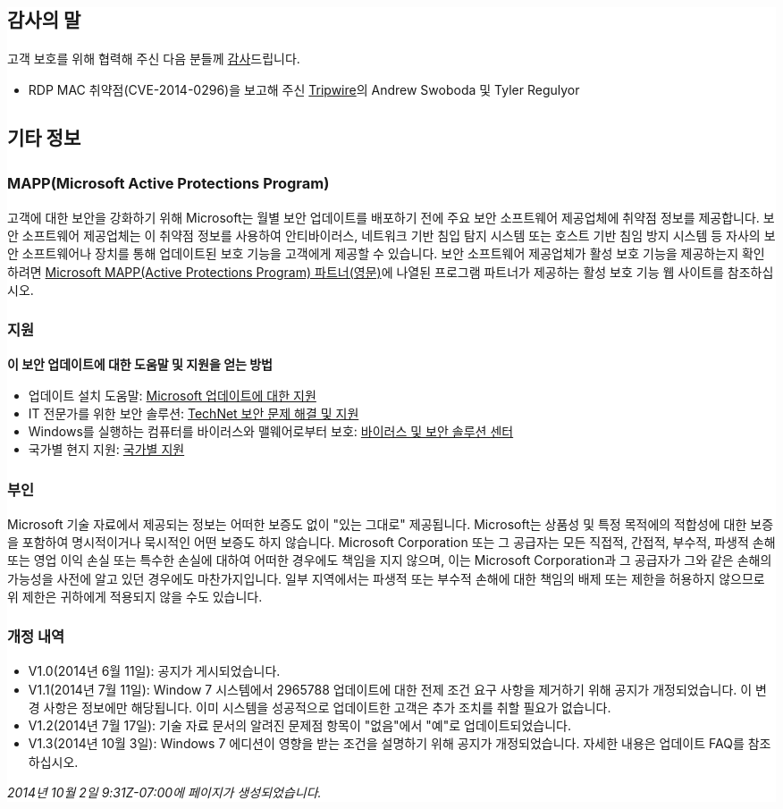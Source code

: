 감사의 말  
---------
  
<span id="sectionToggle6"></span>
고객 보호를 위해 협력해 주신 다음 분들께 [감사](http://go.microsoft.com/fwlink/?linkid=21127)드립니다.
  
-   RDP MAC 취약점(CVE-2014-0296)을 보고해 주신 [Tripwire](http://www.tripwire.com/)의 Andrew Swoboda 및 Tyler Regulyor
  
기타 정보  
---------
  
<span id="sectionToggle7"></span>
### MAPP(Microsoft Active Protections Program)
  
고객에 대한 보안을 강화하기 위해 Microsoft는 월별 보안 업데이트를 배포하기 전에 주요 보안 소프트웨어 제공업체에 취약점 정보를 제공합니다. 보안 소프트웨어 제공업체는 이 취약점 정보를 사용하여 안티바이러스, 네트워크 기반 침입 탐지 시스템 또는 호스트 기반 침임 방지 시스템 등 자사의 보안 소프트웨어나 장치를 통해 업데이트된 보호 기능을 고객에게 제공할 수 있습니다. 보안 소프트웨어 제공업체가 활성 보호 기능을 제공하는지 확인하려면 [Microsoft MAPP(Active Protections Program) 파트너(영문)](http://go.microsoft.com/fwlink/?linkid=215201)에 나열된 프로그램 파트너가 제공하는 활성 보호 기능 웹 사이트를 참조하십시오.
  
### 지원
  
**이 보안 업데이트에 대한 도움말 및 지원을 얻는 방법**
  
-   업데이트 설치 도움말: [Microsoft 업데이트에 대한 지원](http://support.microsoft.com/ph/6527)  
-   IT 전문가를 위한 보안 솔루션: [TechNet 보안 문제 해결 및 지원](http://technet.microsoft.com/security/bb980617.aspx)  
-   Windows를 실행하는 컴퓨터를 바이러스와 맬웨어로부터 보호: [바이러스 및 보안 솔루션 센터](http://support.microsoft.com/contactus/cu_sc_virsec_master)  
-   국가별 현지 지원: [국가별 지원](http://support.microsoft.com/common/international.aspx)
  
### 부인
  
Microsoft 기술 자료에서 제공되는 정보는 어떠한 보증도 없이 "있는 그대로" 제공됩니다. Microsoft는 상품성 및 특정 목적에의 적합성에 대한 보증을 포함하여 명시적이거나 묵시적인 어떤 보증도 하지 않습니다. Microsoft Corporation 또는 그 공급자는 모든 직접적, 간접적, 부수적, 파생적 손해 또는 영업 이익 손실 또는 특수한 손실에 대하여 어떠한 경우에도 책임을 지지 않으며, 이는 Microsoft Corporation과 그 공급자가 그와 같은 손해의 가능성을 사전에 알고 있던 경우에도 마찬가지입니다. 일부 지역에서는 파생적 또는 부수적 손해에 대한 책임의 배제 또는 제한을 허용하지 않으므로 위 제한은 귀하에게 적용되지 않을 수도 있습니다.
  
### 개정 내역
  
-   V1.0(2014년 6월 11일): 공지가 게시되었습니다.  
-   V1.1(2014년 7월 11일): Window 7 시스템에서 2965788 업데이트에 대한 전제 조건 요구 사항을 제거하기 위해 공지가 개정되었습니다. 이 변경 사항은 정보에만 해당됩니다. 이미 시스템을 성공적으로 업데이트한 고객은 추가 조치를 취할 필요가 없습니다.  
-   V1.2(2014년 7월 17일): 기술 자료 문서의 알려진 문제점 항목이 "없음"에서 "예"로 업데이트되었습니다.  
-   V1.3(2014년 10월 3일): Windows 7 에디션이 영향을 받는 조건을 설명하기 위해 공지가 개정되었습니다. 자세한 내용은 업데이트 FAQ를 참조하십시오.
  
*2014년 10월 2일 9:31Z-07:00에 페이지가 생성되었습니다.*
